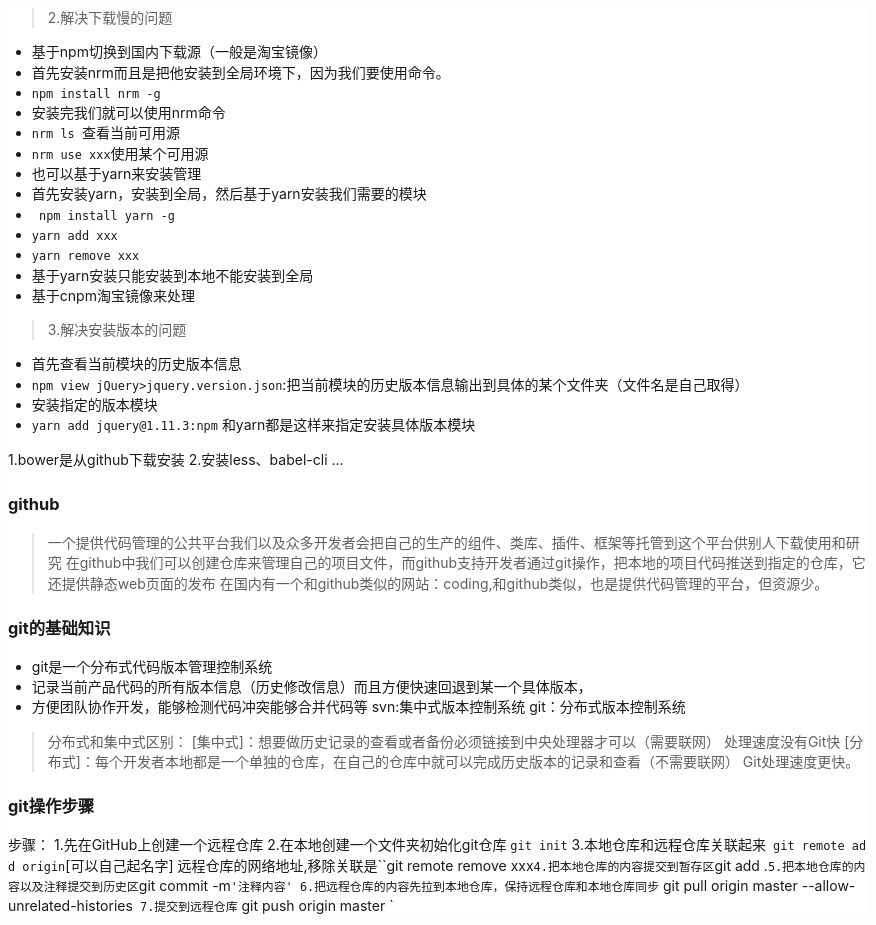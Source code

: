 > 2.解决下载慢的问题
- 基于npm切换到国内下载源（一般是淘宝镜像）
 - 首先安装nrm而且是把他安装到全局环境下，因为我们要使用命令。
 - `npm install nrm -g`
 - 安装完我们就可以使用nrm命令
 - `nrm ls `查看当前可用源
 - `nrm use xxx`使用某个可用源
- 也可以基于yarn来安装管理
 - 首先安装yarn，安装到全局，然后基于yarn安装我们需要的模块
 - ` npm install yarn -g`
 -  `yarn add xxx`
 -  `yarn remove xxx`
 - 基于yarn安装只能安装到本地不能安装到全局
- 基于cnpm淘宝镜像来处理

> 3.解决安装版本的问题
- 首先查看当前模块的历史版本信息
 - `npm view jQuery>jquery.version.json`:把当前模块的历史版本信息输出到具体的某个文件夹（文件名是自己取得）
 - 安装指定的版本模块
 - `yarn add jquery@1.11.3:npm` 和yarn都是这样来指定安装具体版本模块

1.bower是从github下载安装
2.安装less、babel-cli ...

### github
> 一个提供代码管理的公共平台我们以及众多开发者会把自己的生产的组件、类库、插件、框架等托管到这个平台供别人下载使用和研究
在github中我们可以创建仓库来管理自己的项目文件，而github支持开发者通过git操作，把本地的项目代码推送到指定的仓库，它还提供静态web页面的发布
在国内有一个和github类似的网站：coding,和github类似，也是提供代码管理的平台，但资源少。

### git的基础知识
- git是一个分布式代码版本管理控制系统
- 记录当前产品代码的所有版本信息（历史修改信息）而且方便快速回退到某一个具体版本，
- 方便团队协作开发，能够检测代码冲突能够合并代码等
svn:集中式版本控制系统
git：分布式版本控制系统

> 分布式和集中式区别：
[集中式]：想要做历史记录的查看或者备份必须链接到中央处理器才可以（需要联网）
处理速度没有Git快
[分布式]：每个开发者本地都是一个单独的仓库，在自己的仓库中就可以完成历史版本的记录和查看（不需要联网）
Git处理速度更快。





### git操作步骤
步骤：
1.先在GitHub上创建一个远程仓库
2.在本地创建一个文件夹初始化git仓库 `git init`
3.本地仓库和远程仓库关联起来` git remote add origin`[可以自己起名字] 远程仓库的网络地址,移除关联是``git remote remove xxx`
4.把本地仓库的内容提交到暂存区 `git add .`
5.把本地仓库的内容以及注释提交到历史区 `git commit -m`'注释内容'
6.把远程仓库的内容先拉到本地仓库，保持远程仓库和本地仓库同步` git pull origin master --allow-unrelated-histories`
7.提交到远程仓库` git push origin master `
